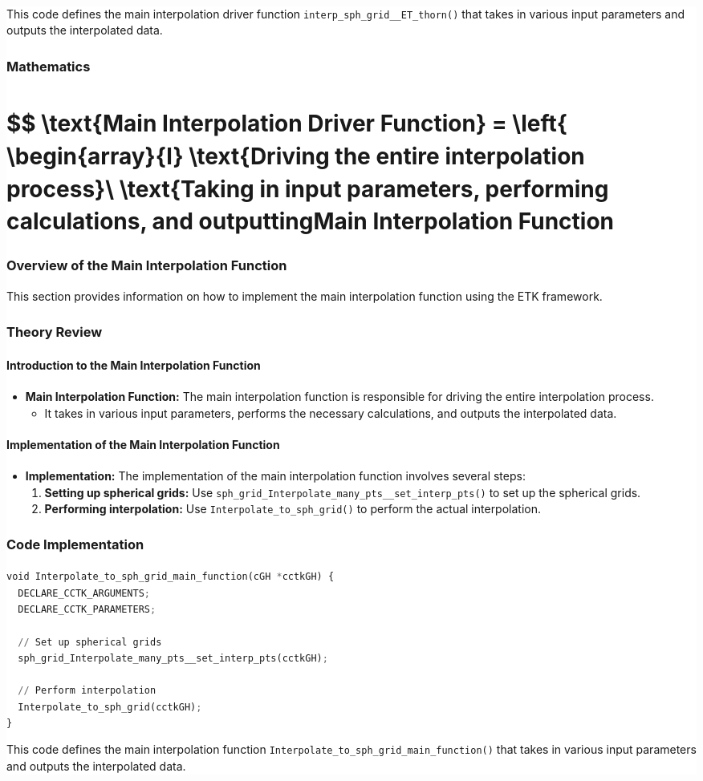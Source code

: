 This code defines the main interpolation driver function `interp_sph_grid__ET_thorn()` that takes in various input parameters and outputs the interpolated data.

### Mathematics


$$ \text{Main Interpolation Driver Function} = \left\{
\begin{array}{l}
\text{Driving the entire interpolation process}\\
\text{Taking in input parameters, performing calculations, and outputting**Main Interpolation Function**
=============================

### Overview of the Main Interpolation Function

This section provides information on how to implement the main interpolation function using the ETK framework.

### Theory Review

#### Introduction to the Main Interpolation Function

*   **Main Interpolation Function:** The main interpolation function is responsible for driving the entire interpolation process.
    +   It takes in various input parameters, performs the necessary calculations, and outputs the interpolated data.

#### Implementation of the Main Interpolation Function

*   **Implementation:** The implementation of the main interpolation function involves several steps:
    1.  **Setting up spherical grids:** Use `sph_grid_Interpolate_many_pts__set_interp_pts()` to set up the spherical grids.
    2.  **Performing interpolation:** Use `Interpolate_to_sph_grid()` to perform the actual interpolation.

### Code Implementation


```python
void Interpolate_to_sph_grid_main_function(cGH *cctkGH) {
  DECLARE_CCTK_ARGUMENTS;
  DECLARE_CCTK_PARAMETERS;

  // Set up spherical grids
  sph_grid_Interpolate_many_pts__set_interp_pts(cctkGH);

  // Perform interpolation
  Interpolate_to_sph_grid(cctkGH);
}
```

This code defines the main interpolation function `Interpolate_to_sph_grid_main_function()` that takes in various input parameters and outputs the interpolated data.
